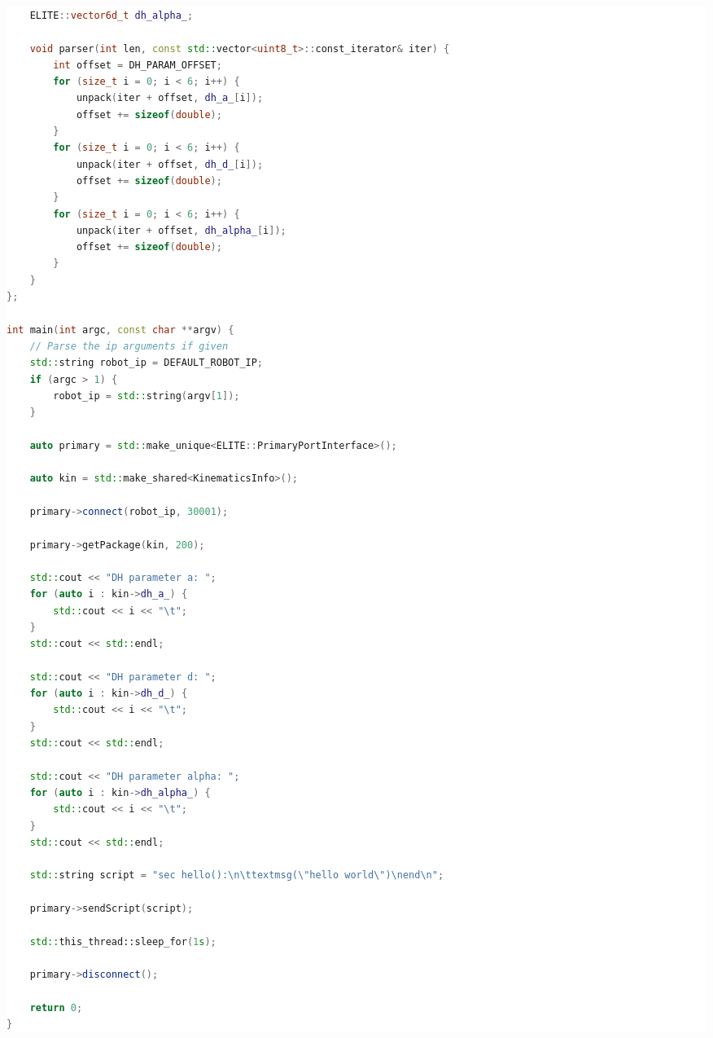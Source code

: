 ```cpp
    ELITE::vector6d_t dh_alpha_;

    void parser(int len, const std::vector<uint8_t>::const_iterator& iter) {
        int offset = DH_PARAM_OFFSET;
        for (size_t i = 0; i < 6; i++) {
            unpack(iter + offset, dh_a_[i]);
            offset += sizeof(double);
        }
        for (size_t i = 0; i < 6; i++) {
            unpack(iter + offset, dh_d_[i]);
            offset += sizeof(double);
        }
        for (size_t i = 0; i < 6; i++) {
            unpack(iter + offset, dh_alpha_[i]);
            offset += sizeof(double);
        }
    }
};

int main(int argc, const char **argv) {
    // Parse the ip arguments if given
    std::string robot_ip = DEFAULT_ROBOT_IP;
    if (argc > 1) {
        robot_ip = std::string(argv[1]);
    }

    auto primary = std::make_unique<ELITE::PrimaryPortInterface>();
    
    auto kin = std::make_shared<KinematicsInfo>();
    
    primary->connect(robot_ip, 30001);

    primary->getPackage(kin, 200);

    std::cout << "DH parameter a: ";
    for (auto i : kin->dh_a_) {
        std::cout << i << "\t";
    }
    std::cout << std::endl;

    std::cout << "DH parameter d: ";
    for (auto i : kin->dh_d_) {
        std::cout << i << "\t";
    }
    std::cout << std::endl;

    std::cout << "DH parameter alpha: ";
    for (auto i : kin->dh_alpha_) {
        std::cout << i << "\t";
    }
    std::cout << std::endl;

    std::string script = "sec hello():\n\ttextmsg(\"hello world\")\nend\n";

    primary->sendScript(script);

    std::this_thread::sleep_for(1s);

    primary->disconnect();

    return 0;
}
```